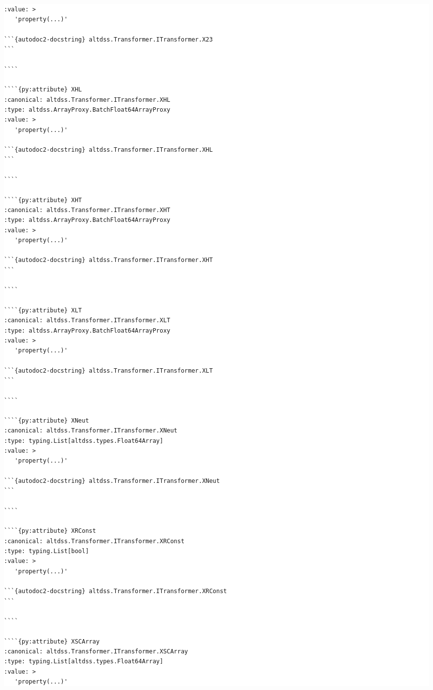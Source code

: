 `````{py:class} ITransformer(iobj)
:value: >
   'property(...)'

```{autodoc2-docstring} altdss.Transformer.ITransformer.X23
```

````

````{py:attribute} XHL
:canonical: altdss.Transformer.ITransformer.XHL
:type: altdss.ArrayProxy.BatchFloat64ArrayProxy
:value: >
   'property(...)'

```{autodoc2-docstring} altdss.Transformer.ITransformer.XHL
```

````

````{py:attribute} XHT
:canonical: altdss.Transformer.ITransformer.XHT
:type: altdss.ArrayProxy.BatchFloat64ArrayProxy
:value: >
   'property(...)'

```{autodoc2-docstring} altdss.Transformer.ITransformer.XHT
```

````

````{py:attribute} XLT
:canonical: altdss.Transformer.ITransformer.XLT
:type: altdss.ArrayProxy.BatchFloat64ArrayProxy
:value: >
   'property(...)'

```{autodoc2-docstring} altdss.Transformer.ITransformer.XLT
```

````

````{py:attribute} XNeut
:canonical: altdss.Transformer.ITransformer.XNeut
:type: typing.List[altdss.types.Float64Array]
:value: >
   'property(...)'

```{autodoc2-docstring} altdss.Transformer.ITransformer.XNeut
```

````

````{py:attribute} XRConst
:canonical: altdss.Transformer.ITransformer.XRConst
:type: typing.List[bool]
:value: >
   'property(...)'

```{autodoc2-docstring} altdss.Transformer.ITransformer.XRConst
```

````

````{py:attribute} XSCArray
:canonical: altdss.Transformer.ITransformer.XSCArray
:type: typing.List[altdss.types.Float64Array]
:value: >
   'property(...)'
`````